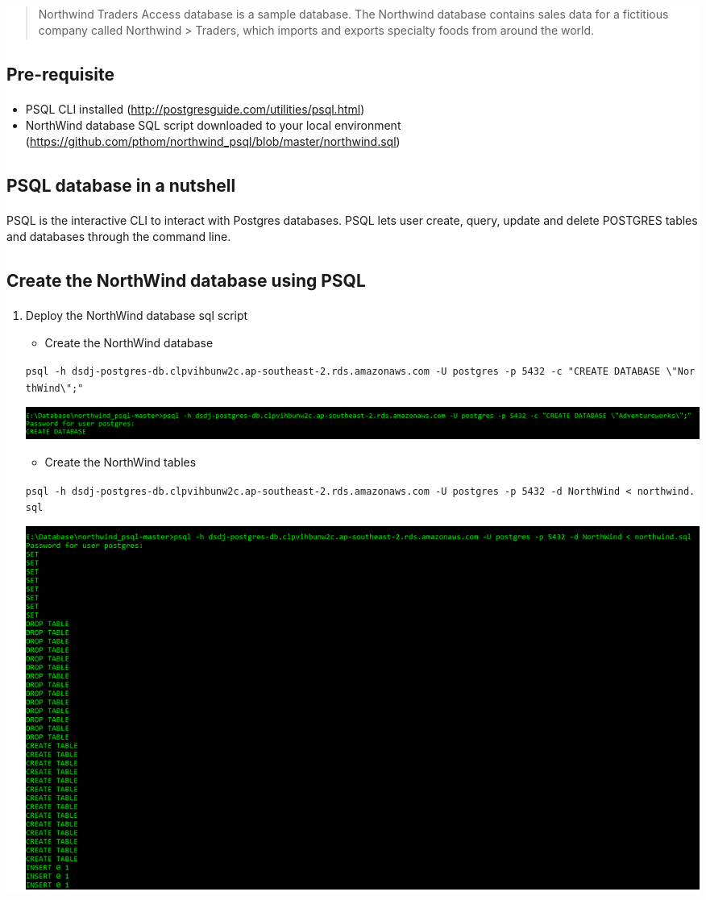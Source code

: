   > Northwind Traders Access database is a sample database.
  > The Northwind database contains sales data for a fictitious company called Northwind > Traders, 
  > which imports and exports specialty foods from around the world.

## Pre-requisite
  * PSQL CLI installed (http://postgresguide.com/utilities/psql.html)
  * NorthWind database SQL script downloaded to your local environment
  (https://github.com/pthom/northwind_psql/blob/master/northwind.sql)

## PSQL database in a nutshell
  PSQL is the interactive CLI to interact with Postgres databases. 
  PSQL lets user create, query, update and delete POSTGRES tables and databases through the command line. 

## Create the NorthWind database using PSQL
1. Deploy the NorthWind database sql script

   - Create the NorthWind database
   ```
   psql -h dsdj-postgres-db.clpvihbunw2c.ap-southeast-2.rds.amazonaws.com -U postgres -p 5432 -c "CREATE DATABASE \"NorthWind\";"
   ```

      <kbd> <img src="images/PSQL 1.PNG?raw=true"/> </kbd>

   - Create the NorthWind tables
   ```
   psql -h dsdj-postgres-db.clpvihbunw2c.ap-southeast-2.rds.amazonaws.com -U postgres -p 5432 -d NorthWind < northwind.sql
   ```

      <kbd> <img src="images/PSQL 2.PNG?raw=true"/> </kbd>
